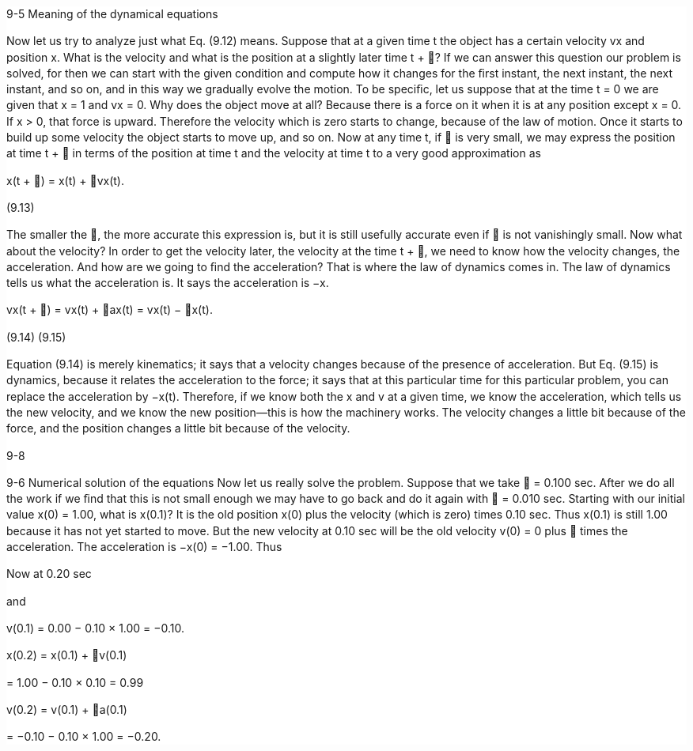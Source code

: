 9-5 Meaning of the dynamical equations

Now let us try to analyze just what Eq. (9.12) means. Suppose that at a given time t the object has a certain velocity vx and position x. What is the velocity and what is the position at a slightly later time t + ? If we can answer this question our problem is solved, for then we can start with the given condition and compute how it changes for the ﬁrst instant, the next instant, the next instant, and so on, and in this way we gradually evolve the motion. To be speciﬁc, let us suppose that at the time t = 0 we are given that x = 1 and vx = 0. Why does the object move at all? Because there is a force on it when it is at any position except x = 0. If x > 0, that force is upward. Therefore the velocity which is zero starts to change, because of the law of motion. Once it starts to build up some velocity the object starts to move up, and so on. Now at any time t, if  is very small, we may express the position at time t +  in terms of the position at time t and the velocity at time t to a very good approximation as

x(t + ) = x(t) + vx(t).

(9.13)

The smaller the , the more accurate this expression is, but it is still usefully accurate even if  is not vanishingly small. Now what about the velocity? In order to get the velocity later, the velocity at the time t + , we need to know how the velocity changes, the acceleration. And how are we going to ﬁnd the acceleration? That is where the law of dynamics comes in. The law of dynamics tells us what the acceleration is. It says the acceleration is −x.

vx(t + ) = vx(t) + ax(t) = vx(t) − x(t).

(9.14) (9.15)

Equation (9.14) is merely kinematics; it says that a velocity changes because of the presence of acceleration. But Eq. (9.15) is dynamics, because it relates the acceleration to the force; it says that at this particular time for this particular problem, you can replace the acceleration by −x(t). Therefore, if we know both the x and v at a given time, we know the acceleration, which tells us the new velocity, and we know the new position—this is how the machinery works. The velocity changes a little bit because of the force, and the position changes a little bit because of the velocity.

9-8

9-6 Numerical solution of the equations Now let us really solve the problem. Suppose that we take  = 0.100 sec. After we do all the work if we ﬁnd that this is not small enough we may have to go back and do it again with  = 0.010 sec. Starting with our initial value x(0) = 1.00, what is x(0.1)? It is the old position x(0) plus the velocity (which is zero) times 0.10 sec. Thus x(0.1) is still 1.00 because it has not yet started to move. But the new velocity at 0.10 sec will be the old velocity v(0) = 0 plus  times the acceleration. The acceleration is −x(0) = −1.00. Thus

Now at 0.20 sec

and

v(0.1) = 0.00 − 0.10 × 1.00 = −0.10.

x(0.2) = x(0.1) + v(0.1)

= 1.00 − 0.10 × 0.10 = 0.99

v(0.2) = v(0.1) + a(0.1)

= −0.10 − 0.10 × 1.00 = −0.20.
